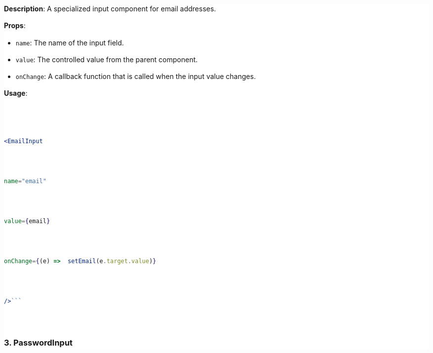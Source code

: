   

  

**Description**: A specialized input component for email addresses.

  

  

**Props**:

  

-  `name`: The name of the input field.

  

-  `value`: The controlled value from the parent component.

  

-  `onChange`: A callback function that is called when the input value changes.

  

  

**Usage**:

  

```jsx

  

<EmailInput

  

name="email"

  

value={email}

  

onChange={(e) =>  setEmail(e.target.value)}

  

/>```

  

```

  

### 3. PasswordInput

  

  
